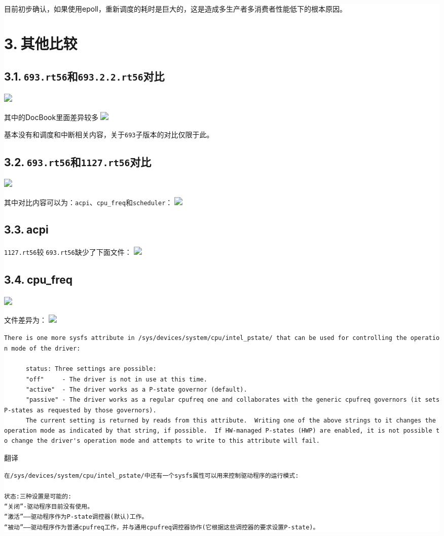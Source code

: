 目前初步确认，如果使用epoll，重新调度的耗时是巨大的，这是造成多生产者多消费者性能低下的根本原因。











# 3. 其他比较
## 3.1. `693.rt56`和`693.2.2.rt56`对比
![](_v_images/20210225100745503_31.png)

其中的DocBook里面差异较多
![](_v_images/20210225100907624_6412.png)

基本没有和调度和中断相关内容，关于`693`子版本的对比仅限于此。



## 3.2. `693.rt56`和`1127.rt56`对比

![](_v_images/20210225102753752_18077.png)

其中对比内容可以为：`acpi`、`cpu_freq`和`scheduler`：
![](_v_images/20210225102921447_846.png)

## 3.3. acpi
`1127.rt56`较 `693.rt56`缺少了下面文件：
![](_v_images/20210225103049438_12730.png)

## 3.4. cpu_freq

![](_v_images/20210225103207671_6887.png)

文件差异为：
![](_v_images/20210225103340895_23614.png)

```
There is one more sysfs attribute in /sys/devices/system/cpu/intel_pstate/ that can be used for controlling the operation mode of the driver:

      status: Three settings are possible:
      "off"     - The driver is not in use at this time.
      "active"  - The driver works as a P-state governor (default).
      "passive" - The driver works as a regular cpufreq one and collaborates with the generic cpufreq governors (it sets P-states as requested by those governors).
      The current setting is returned by reads from this attribute.  Writing one of the above strings to it changes the operation mode as indicated by that string, if possible.  If HW-managed P-states (HWP) are enabled, it is not possible to change the driver's operation mode and attempts to write to this attribute will fail.
```
翻译
```
在/sys/devices/system/cpu/intel_pstate/中还有一个sysfs属性可以用来控制驱动程序的运行模式:

状态:三种设置是可能的:
“关闭”-驱动程序目前没有使用。
“激活”——驱动程序作为P-state调控器(默认)工作。
“被动”——驱动程序作为普通cpufreq工作，并与通用cpufreq调控器协作(它根据这些调控器的要求设置P-state)。
```